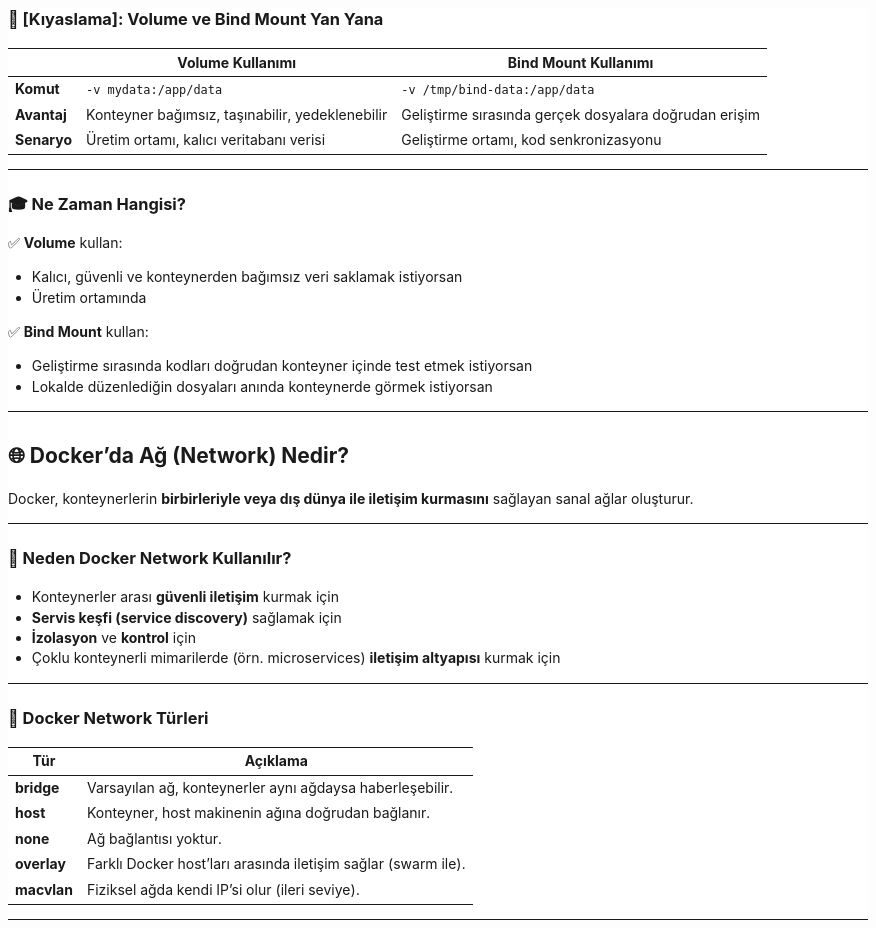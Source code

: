 
### 🧪 [Kıyaslama]: Volume ve Bind Mount Yan Yana

|  | Volume Kullanımı | Bind Mount Kullanımı |
| --- | --- | --- |
| **Komut** | `-v mydata:/app/data` | `-v /tmp/bind-data:/app/data` |
| **Avantaj** | Konteyner bağımsız, taşınabilir, yedeklenebilir | Geliştirme sırasında gerçek dosyalara doğrudan erişim |
| **Senaryo** | Üretim ortamı, kalıcı veritabanı verisi | Geliştirme ortamı, kod senkronizasyonu |

---

### 🎓 Ne Zaman Hangisi?

✅ **Volume** kullan:

- Kalıcı, güvenli ve konteynerden bağımsız veri saklamak istiyorsan
- Üretim ortamında

✅ **Bind Mount** kullan:

- Geliştirme sırasında kodları doğrudan konteyner içinde test etmek istiyorsan
- Lokalde düzenlediğin dosyaları anında konteynerde görmek istiyorsan

---

## 🌐 Docker’da Ağ (Network) Nedir?

Docker, konteynerlerin **birbirleriyle veya dış dünya ile iletişim kurmasını** sağlayan sanal ağlar oluşturur.

---

### 🔌 Neden Docker Network Kullanılır?

- Konteynerler arası **güvenli iletişim** kurmak için
- **Servis keşfi (service discovery)** sağlamak için
- **İzolasyon** ve **kontrol** için
- Çoklu konteynerli mimarilerde (örn. microservices) **iletişim altyapısı** kurmak için

---

### 🧱 Docker Network Türleri

| Tür | Açıklama |
| --- | --- |
| **bridge** | Varsayılan ağ, konteynerler aynı ağdaysa haberleşebilir. |
| **host** | Konteyner, host makinenin ağına doğrudan bağlanır. |
| **none** | Ağ bağlantısı yoktur. |
| **overlay** | Farklı Docker host’ları arasında iletişim sağlar (swarm ile). |
| **macvlan** | Fiziksel ağda kendi IP’si olur (ileri seviye). |

---